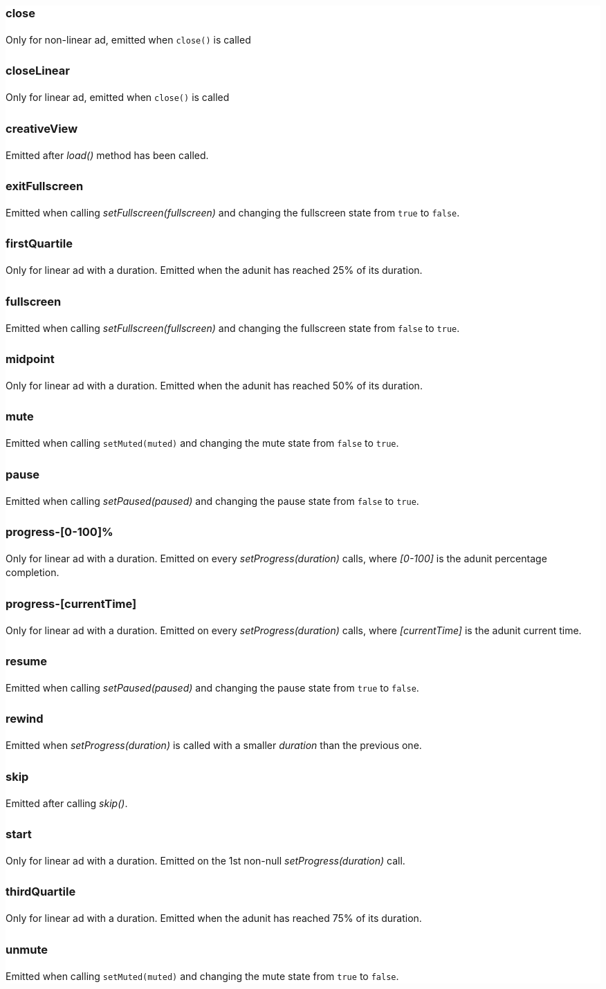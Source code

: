 ### close
Only for non-linear ad, emitted when `close()` is called

### closeLinear
Only for linear ad, emitted when `close()` is called

### creativeView
Emitted after *load()* method has been called.

### exitFullscreen
Emitted when calling *setFullscreen(fullscreen)* and changing the fullscreen state from `true` to `false`.

### firstQuartile
Only for linear ad with a duration. Emitted when the adunit has reached 25% of its duration.

### fullscreen
Emitted when calling *setFullscreen(fullscreen)* and changing the fullscreen state from `false` to `true`.

### midpoint
Only for linear ad with a duration. Emitted when the adunit has reached 50% of its duration.

### mute
Emitted when calling `setMuted(muted)` and changing the mute state from `false` to `true`.

### pause
Emitted when calling *setPaused(paused)* and changing the pause state from `false` to `true`.

### progress-[0-100]%
Only for linear ad with a duration. Emitted on every *setProgress(duration)* calls, where *[0-100]* is the adunit percentage completion.

### progress-[currentTime]
Only for linear ad with a duration. Emitted on every *setProgress(duration)* calls, where *[currentTime]* is the adunit current time.

### resume
Emitted when calling *setPaused(paused)* and changing the pause state from `true` to `false`.

### rewind
Emitted when *setProgress(duration)* is called with a smaller *duration* than the previous one.

### skip
Emitted after calling *skip()*.

### start
Only for linear ad with a duration. Emitted on the 1st non-null *setProgress(duration)* call.

### thirdQuartile
Only for linear ad with a duration. Emitted when the adunit has reached 75% of its duration.

### unmute
Emitted when calling `setMuted(muted)` and changing the mute state from `true` to `false`.

